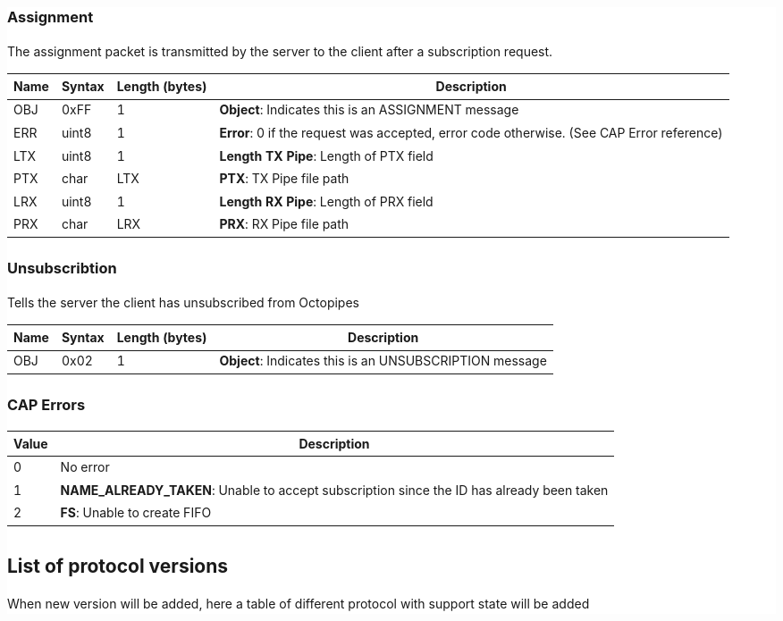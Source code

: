### Assignment

The assignment packet is transmitted by the server to the client after a subscription request.

| Name | Syntax | Length (bytes) | Description                                                                               |
|------|--------|----------------|-------------------------------------------------------------------------------------------|
| OBJ  | 0xFF   | 1              | **Object**: Indicates this is an ASSIGNMENT message                                       |
| ERR  | uint8  | 1              | **Error**: 0 if the request was accepted, error code otherwise. (See CAP Error reference) |
| LTX  | uint8  | 1              | **Length TX Pipe**: Length of PTX field                                                   |
| PTX  | char   | LTX            | **PTX**: TX Pipe file path                                                                |
| LRX  | uint8  | 1              | **Length RX Pipe**: Length of PRX field                                                   |
| PRX  | char   | LRX            | **PRX**: RX Pipe file path                                                                |

### Unsubscribtion

Tells the server the client has unsubscribed from Octopipes

| Name | Syntax | Length (bytes) | Description                                          |
|------|--------|----------------|------------------------------------------------------|
| OBJ  | 0x02   | 1              | **Object**: Indicates this is an UNSUBSCRIPTION message |

### CAP Errors

| Value | Description                                                                               |
|-------|-------------------------------------------------------------------------------------------|
| 0     | No error                                                                                  |
| 1     | **NAME_ALREADY_TAKEN**: Unable to accept subscription since the ID has already been taken |
| 2     | **FS**: Unable to create FIFO                                                             |

## List of protocol versions

When new version will be added, here a table of different protocol with support state will be added
